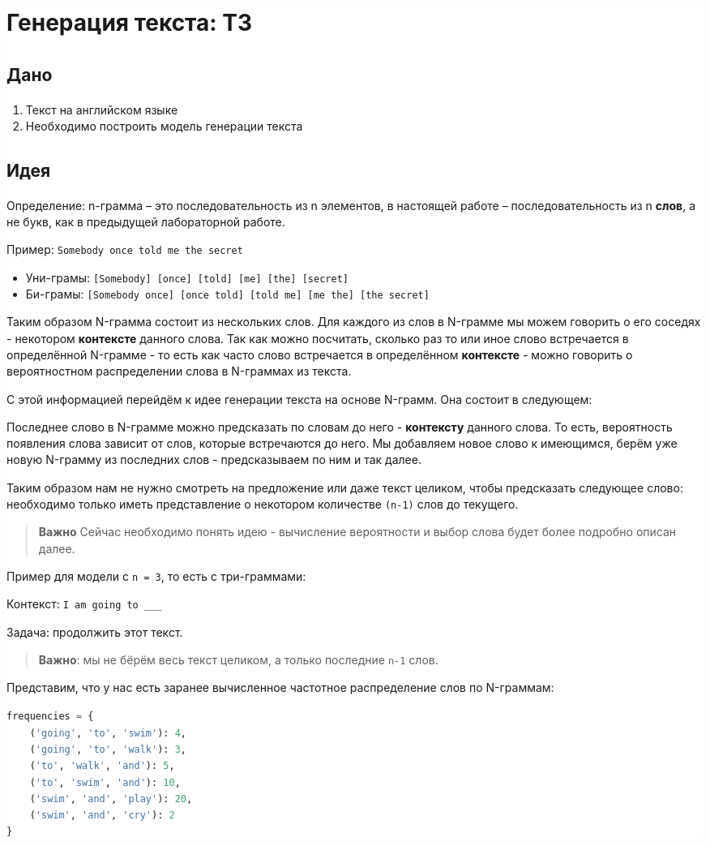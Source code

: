# Генерация текста: ТЗ

## Дано

1. Текст на английском языке
2. Необходимо построить модель генерации текста

## Идея
Определение: n-грамма – это последовательность из n элементов,
в настоящей работе – последовательность из n **слов**, а не букв, как в предыдущей лабораторной работе.

Пример: `Somebody once told me the secret`
   * Уни-грамы: `[Somebody] [once] [told] [me] [the] [secret]`
   * Би-грамы: `[Somebody once] [once told] [told me] [me the] [the secret]`

Таким образом N-грамма состоит из нескольких слов. Для каждого из слов в N-грамме мы можем говорить о его соседях - 
некотором **контексте** данного слова.
Так как можно посчитать, сколько раз то или иное слово встречается в 
определённой N-грамме - то есть как часто слово встречается в определённом **контексте** - можно говорить о вероятностном
распределении слова в N-граммах из текста.

С этой информацией перейдём к идее генерации текста на основе N-грамм. Она состоит в следующем:

Последнее слово в N-грамме можно предсказать по словам до него - **контексту** данного слова. 
То есть, вероятность появления слова зависит от слов, которые встречаются до него. Мы добавляем новое слово к 
имеющимся, берём уже новую N-грамму из последних слов - предсказываем по ним и так далее. 

Таким образом нам не нужно смотреть на предложение или даже текст целиком, чтобы предсказать следующее слово: необходимо только иметь 
представление о некотором количестве `(n-1)` слов до текущего.

> **Важно** Сейчас необходимо понять идею - вычисление вероятности и выбор слова будет более подробно описан далее.

Пример для модели с `n = 3`, то есть с три-граммами:

Контекст: `I am going to ___`

Задача: продолжить этот текст.

> **Важно**: мы не бёрём весь текст целиком, а только последние `n-1` слов.

Представим, что у нас есть заранее вычисленное частотное распределение слов по N-граммам:

```python
frequencies = {
    ('going', 'to', 'swim'): 4,
    ('going', 'to', 'walk'): 3,
    ('to', 'walk', 'and'): 5,
    ('to', 'swim', 'and'): 10,
    ('swim', 'and', 'play'): 20,
    ('swim', 'and', 'cry'): 2
}
```
